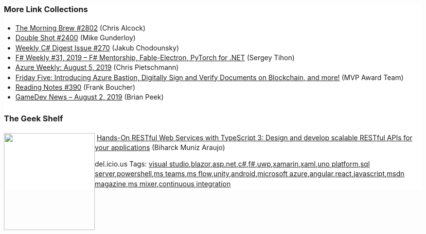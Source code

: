 

### <a name="links"></a>More Link Collections

  * <a href="http://feedproxy.google.com/~r/ReflectivePerspective/~3/jtu_JXEr_W0/" target="_blank" rel="noopener noreferrer">The Morning Brew #2802</a> (Chris Alcock)
  * <a href="https://afreshcup.com/home/2019/08/05/double-shot-2400.html" target="_blank" rel="noopener noreferrer">Double Shot #2400</a> (Mike Gunderloy)
  * <a href="http://feedproxy.google.com/~r/digest-csharp/~3/LcMHBx28Kio/270" target="_blank" rel="noopener noreferrer">Weekly C# Digest Issue #270</a> (Jakub Chodounsky)
  * <a href="https://sergeytihon.com/2019/08/03/f-weekly-31-2019-f-mentorship-fable-electron-pytorch-for-net/" target="_blank" rel="noopener noreferrer">F# Weekly #31, 2019 – F# Mentorship, Fable-Electron, PyTorch for .NET</a> (Sergey Tihon)
  * <a href="https://buildazure.com/azure-weekly-august-5-2019/" target="_blank" rel="noopener noreferrer">Azure Weekly: August 5, 2019</a> (Chris Pietschmann)
  * <a href="https://techcommunity.microsoft.com/t5/Microsoft-MVP-Award-Program-Blog/Friday-Five-Introducing-Azure-Bastion-Digitally-Sign-and-Verify/ba-p/785922" target="_blank" rel="noopener noreferrer">Friday Five: Introducing Azure Bastion, Digitally Sign and Verify Documents on Blockchain, and more!</a> (MVP Award Team)
  * <a href="http://www.frankysnotes.com/2019/08/reading-notes-390.html" target="_blank" rel="noopener noreferrer">Reading Notes #390</a> (Frank Boucher)
  * <a href="https://brianpeek.com/gamedev-news-august-2-2019/" target="_blank" rel="noopener noreferrer">GameDev News &#8211; August 2, 2019</a> (Brian Peek)



### <a name="shelf"></a>The Geek Shelf

<a href="https://www.amazon.com/Hands-RESTful-Web-Services-TypeScript/dp/1789956277/?tag=amavin-20" target="_blank" rel="noopener noreferrer"><img loading="lazy" decoding="async" width="187" height="200" align="left" style="margin: 0px 0px 10px; border: 0px currentcolor; border-image: none; float: left; display: inline; background-image: none;" src="https://m.media-amazon.com/images/I/61Nj7Irk8rL._AC_UL436_SEARCH212385_.jpg" border="0" /></a>&nbsp;<a href="https://www.amazon.com/Hands-RESTful-Web-Services-TypeScript/dp/1789956277/?tag=amavin-20" target="_blank" rel="noopener noreferrer">Hands-On RESTful Web Services with TypeScript 3: Design and develop scalable RESTful APIs for your applications</a> (Biharck Muniz Araujo)







<div class="wlWriterEditableSmartContent" id="scid:77ECF5F8-D252-44F5-B4EB-D463C5396A79:ea2538f0-e451-4a9d-8876-aa4d22fcfde9" style="margin: 0px; padding: 0px; float: none; display: inline;">
  del.icio.us Tags: <a href="http://del.icio.us/popular/visual+studio" rel="tag">visual studio</a>,<a href="http://del.icio.us/popular/blazor" rel="tag">blazor</a>,<a href="http://del.icio.us/popular/asp.net" rel="tag">asp.net</a>,<a href="http://del.icio.us/popular/c%23" rel="tag">c#</a>,<a href="http://del.icio.us/popular/f%23" rel="tag">f#</a>,<a href="http://del.icio.us/popular/uwp" rel="tag">uwp</a>,<a href="http://del.icio.us/popular/xamarin" rel="tag">xamarin</a>,<a href="http://del.icio.us/popular/xaml" rel="tag">xaml</a>,<a href="http://del.icio.us/popular/uno+platform" rel="tag">uno platform</a>,<a href="http://del.icio.us/popular/sql+server" rel="tag">sql server</a>,<a href="http://del.icio.us/popular/powershell" rel="tag">powershell</a>,<a href="http://del.icio.us/popular/ms+teams" rel="tag">ms teams</a>,<a href="http://del.icio.us/popular/ms+flow" rel="tag">ms flow</a>,<a href="http://del.icio.us/popular/unity" rel="tag">unity</a>,<a href="http://del.icio.us/popular/android" rel="tag">android</a>,<a href="http://del.icio.us/popular/microsoft+azure" rel="tag">microsoft azure</a>,<a href="http://del.icio.us/popular/angular" rel="tag">angular</a>,<a href="http://del.icio.us/popular/react" rel="tag">react</a>,<a href="http://del.icio.us/popular/javascript" rel="tag">javascript</a>,<a href="http://del.icio.us/popular/msdn+magazine" rel="tag">msdn magazine</a>,<a href="http://del.icio.us/popular/ms+mixer" rel="tag">ms mixer</a>,<a href="http://del.icio.us/popular/continuous+integration" rel="tag">continuous integration</a>
</div>